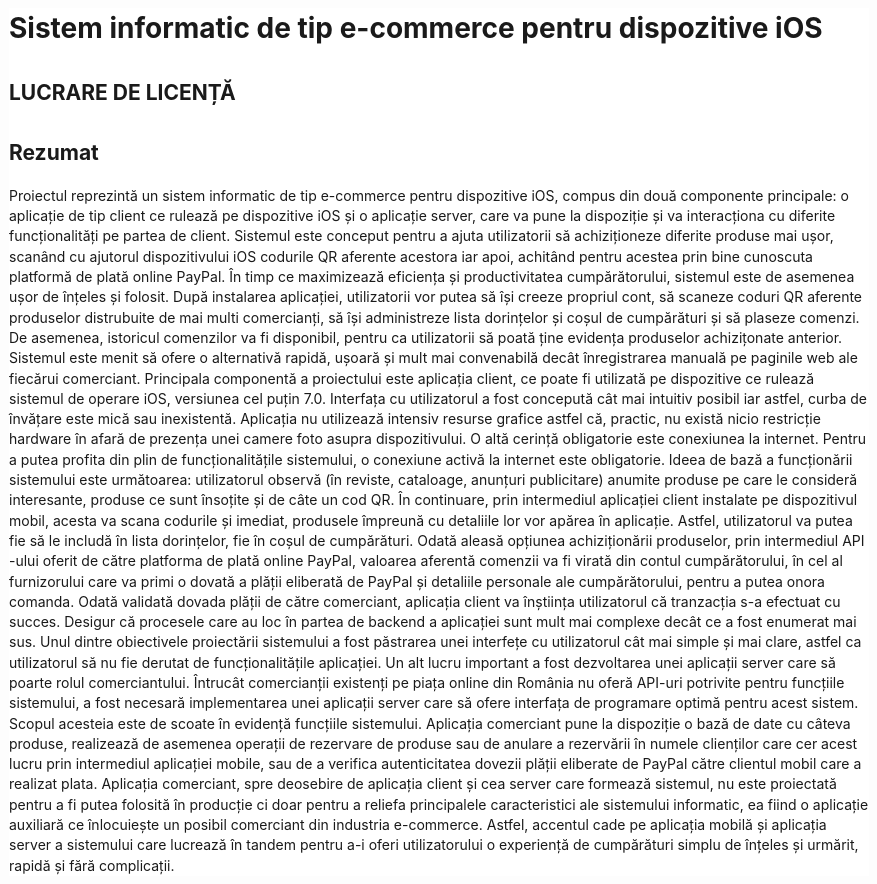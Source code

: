 ﻿**Sistem informatic de tip e-commerce pentru dispozitive iOS**
===

LUCRARE DE LICENȚĂ
---

Rezumat
---

Proiectul reprezintă un sistem informatic de tip e-commerce pentru dispozitive iOS, compus din două componente principale: o aplicație de tip client ce rulează pe dispozitive iOS și o aplicație server, care va pune la dispoziție și va interacționa cu diferite funcționalități pe partea de client. Sistemul este conceput pentru a ajuta utilizatorii să achiziționeze diferite produse mai ușor, scanând cu ajutorul dispozitivului iOS codurile QR  aferente acestora iar apoi, achitând pentru acestea prin bine cunoscuta platformă de plată online PayPal. În timp ce maximizează eficiența și productivitatea cumpărătorului, sistemul este de asemenea ușor de înțeles și folosit. După instalarea aplicației, utilizatorii vor putea să își creeze propriul cont, să scaneze coduri QR aferente produselor distrubuite de mai multi comercianți, să își administreze lista dorințelor și coșul de cumpărături și să plaseze comenzi. De asemenea, istoricul comenzilor va fi disponibil, pentru ca utilizatorii să poată ține evidența produselor achizițonate anterior.
	Sistemul este menit să ofere o alternativă rapidă, ușoară și mult mai convenabilă decât înregistrarea manuală pe paginile web ale fiecărui comerciant. Principala componentă a proiectului este aplicația client, ce poate fi utilizată pe dispozitive ce rulează sistemul de operare iOS, versiunea cel puțin 7.0.  Interfața cu utilizatorul a fost concepută cât mai intuitiv posibil iar astfel, curba de învățare este mică sau inexistentă. Aplicația nu utilizează intensiv resurse grafice astfel că, practic, nu există nicio restricție hardware în afară de prezența unei camere foto asupra dispozitivului. O altă cerință obligatorie este conexiunea la internet. Pentru a putea profita din plin de funcționalitățile sistemului, o conexiune activă la internet este obligatorie.
	Ideea de bază a funcționării sistemului este următoarea: utilizatorul observă (în reviste, cataloage, anunțuri publicitare) anumite produse pe care le consideră interesante, produse ce sunt însoțite și de câte un cod QR. În continuare, prin intermediul aplicației client instalate pe dispozitivul mobil, acesta va scana codurile și imediat, produsele împreună cu detaliile lor vor apărea în aplicație. Astfel, utilizatorul va putea fie să le includă în lista dorințelor, fie în coșul de cumpărături. Odată aleasă opțiunea achiziționării produselor, prin intermediul API -ului oferit de către platforma de plată online PayPal, valoarea aferentă comenzii va fi virată din contul cumpărătorului, în cel al furnizorului care va primi o dovată a plății eliberată de PayPal și detaliile personale ale cumpărătorului, pentru a putea onora comanda. Odată validată dovada plății de către comerciant,  aplicația client va înștiința utilizatorul că tranzacția s-a efectuat cu succes.
	Desigur că procesele care au loc în partea de backend a aplicației sunt mult mai complexe decât ce a fost enumerat mai sus. Unul dintre obiectivele proiectării sistemului a fost păstrarea unei interfețe cu utilizatorul cât mai simple și mai clare, astfel ca utilizatorul să nu fie derutat de funcționalitățile aplicației. Un alt lucru important a fost dezvoltarea unei aplicații server care să poarte rolul comerciantului. Întrucât comercianții existenți pe piața online din România nu oferă API-uri potrivite pentru funcțiile sistemului, a fost necesară implementarea unei aplicații server  care să ofere interfața de programare optimă pentru acest sistem.  Scopul acesteia este de scoate în evidență funcțiile sistemului. Aplicația comerciant pune la dispoziție o bază de date cu câteva produse, realizează de asemenea operații de rezervare de produse sau de anulare a rezervării în numele clienților care cer acest lucru prin intermediul aplicației mobile, sau de a verifica autenticitatea dovezii plății eliberate de PayPal către clientul mobil care a realizat plata.  Aplicația comerciant, spre deosebire de aplicația client și cea server care formează sistemul, nu este proiectată pentru a fi putea folosită în producție ci doar pentru a reliefa principalele caracteristici ale sistemului informatic, ea fiind o aplicație auxiliară ce înlocuiește un posibil comerciant din industria e-commerce. Astfel, accentul cade pe aplicația mobilă și aplicația server a sistemului care lucrează în tandem pentru a-i oferi utilizatorului o experiență de cumpărături simplu de înțeles și urmărit, rapidă și fără complicații.
